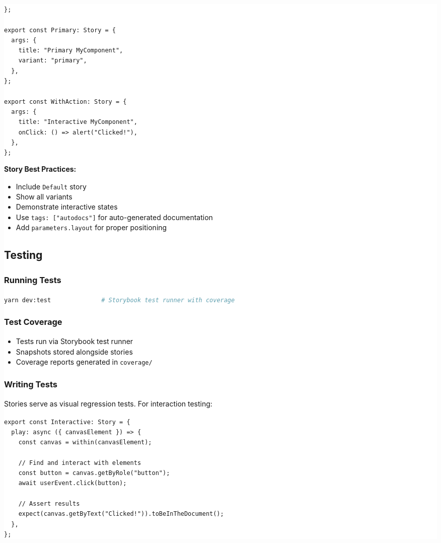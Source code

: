 ```tsx
};

export const Primary: Story = {
  args: {
    title: "Primary MyComponent",
    variant: "primary",
  },
};

export const WithAction: Story = {
  args: {
    title: "Interactive MyComponent",
    onClick: () => alert("Clicked!"),
  },
};
```

**Story Best Practices:**

- Include `Default` story
- Show all variants
- Demonstrate interactive states
- Use `tags: ["autodocs"]` for auto-generated documentation
- Add `parameters.layout` for proper positioning

## Testing

### Running Tests

```bash
yarn dev:test              # Storybook test runner with coverage
```

### Test Coverage

- Tests run via Storybook test runner
- Snapshots stored alongside stories
- Coverage reports generated in `coverage/`

### Writing Tests

Stories serve as visual regression tests. For interaction testing:

```tsx
export const Interactive: Story = {
  play: async ({ canvasElement }) => {
    const canvas = within(canvasElement);

    // Find and interact with elements
    const button = canvas.getByRole("button");
    await userEvent.click(button);

    // Assert results
    expect(canvas.getByText("Clicked!")).toBeInTheDocument();
  },
};
```
